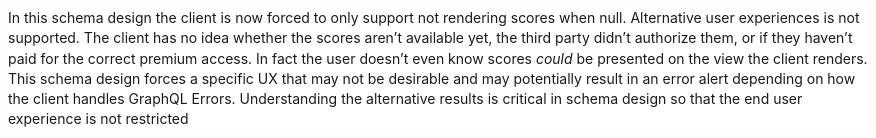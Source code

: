 In this schema design the client is now forced to only support not rendering scores when null. Alternative user experiences is not supported. The client has no idea whether the scores aren’t available yet, the third party didn’t authorize them, or if they haven’t paid for the correct premium access. In fact the user doesn’t even know scores _could_ be presented on the view the client renders. This schema design forces a specific UX that may not be desirable and may potentially result in an error alert depending on how the client handles GraphQL Errors. Understanding the alternative results is critical in schema design so that the end user experience is not restricted
